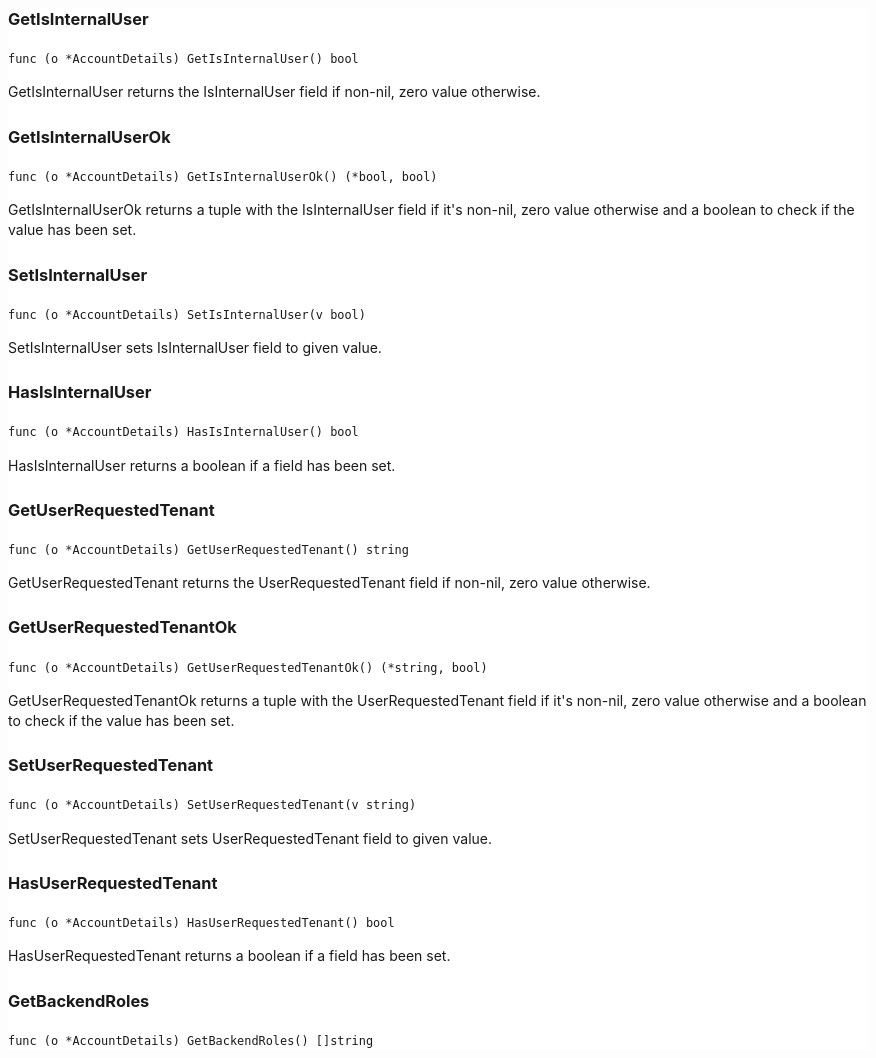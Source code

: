 ### GetIsInternalUser

`func (o *AccountDetails) GetIsInternalUser() bool`

GetIsInternalUser returns the IsInternalUser field if non-nil, zero value otherwise.

### GetIsInternalUserOk

`func (o *AccountDetails) GetIsInternalUserOk() (*bool, bool)`

GetIsInternalUserOk returns a tuple with the IsInternalUser field if it's non-nil, zero value otherwise
and a boolean to check if the value has been set.

### SetIsInternalUser

`func (o *AccountDetails) SetIsInternalUser(v bool)`

SetIsInternalUser sets IsInternalUser field to given value.

### HasIsInternalUser

`func (o *AccountDetails) HasIsInternalUser() bool`

HasIsInternalUser returns a boolean if a field has been set.

### GetUserRequestedTenant

`func (o *AccountDetails) GetUserRequestedTenant() string`

GetUserRequestedTenant returns the UserRequestedTenant field if non-nil, zero value otherwise.

### GetUserRequestedTenantOk

`func (o *AccountDetails) GetUserRequestedTenantOk() (*string, bool)`

GetUserRequestedTenantOk returns a tuple with the UserRequestedTenant field if it's non-nil, zero value otherwise
and a boolean to check if the value has been set.

### SetUserRequestedTenant

`func (o *AccountDetails) SetUserRequestedTenant(v string)`

SetUserRequestedTenant sets UserRequestedTenant field to given value.

### HasUserRequestedTenant

`func (o *AccountDetails) HasUserRequestedTenant() bool`

HasUserRequestedTenant returns a boolean if a field has been set.

### GetBackendRoles

`func (o *AccountDetails) GetBackendRoles() []string`
